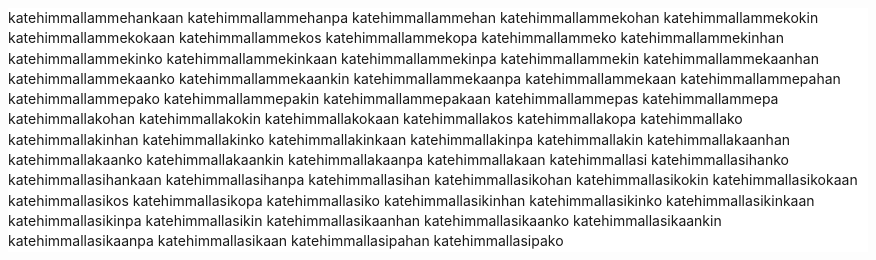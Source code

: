 katehimmallammehankaan
katehimmallammehanpa
katehimmallammehan
katehimmallammekohan
katehimmallammekokin
katehimmallammekokaan
katehimmallammekos
katehimmallammekopa
katehimmallammeko
katehimmallammekinhan
katehimmallammekinko
katehimmallammekinkaan
katehimmallammekinpa
katehimmallammekin
katehimmallammekaanhan
katehimmallammekaanko
katehimmallammekaankin
katehimmallammekaanpa
katehimmallammekaan
katehimmallammepahan
katehimmallammepako
katehimmallammepakin
katehimmallammepakaan
katehimmallammepas
katehimmallammepa
katehimmallakohan
katehimmallakokin
katehimmallakokaan
katehimmallakos
katehimmallakopa
katehimmallako
katehimmallakinhan
katehimmallakinko
katehimmallakinkaan
katehimmallakinpa
katehimmallakin
katehimmallakaanhan
katehimmallakaanko
katehimmallakaankin
katehimmallakaanpa
katehimmallakaan
katehimmallasi
katehimmallasihanko
katehimmallasihankaan
katehimmallasihanpa
katehimmallasihan
katehimmallasikohan
katehimmallasikokin
katehimmallasikokaan
katehimmallasikos
katehimmallasikopa
katehimmallasiko
katehimmallasikinhan
katehimmallasikinko
katehimmallasikinkaan
katehimmallasikinpa
katehimmallasikin
katehimmallasikaanhan
katehimmallasikaanko
katehimmallasikaankin
katehimmallasikaanpa
katehimmallasikaan
katehimmallasipahan
katehimmallasipako